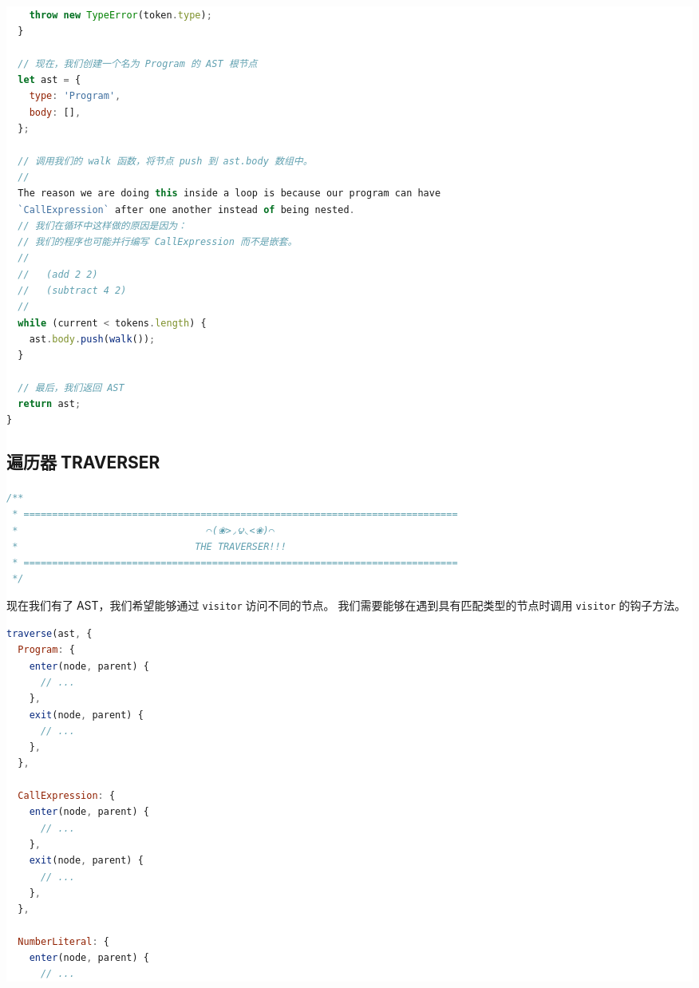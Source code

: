```js
    throw new TypeError(token.type);
  }

  // 现在，我们创建一个名为 Program 的 AST 根节点
  let ast = {
    type: 'Program',
    body: [],
  };

  // 调用我们的 walk 函数，将节点 push 到 ast.body 数组中。
  //
  The reason we are doing this inside a loop is because our program can have
  `CallExpression` after one another instead of being nested.
  // 我们在循环中这样做的原因是因为：
  // 我们的程序也可能并行编写 CallExpression 而不是嵌套。
  //
  //   (add 2 2)
  //   (subtract 4 2)
  //
  while (current < tokens.length) {
    ast.body.push(walk());
  }

  // 最后，我们返回 AST
  return ast;
}
```

## 遍历器 TRAVERSER

```js
/**
 * ============================================================================
 *                                 ⌒(❀>◞౪◟<❀)⌒
 *                               THE TRAVERSER!!!
 * ============================================================================
 */
```

现在我们有了 AST，我们希望能够通过 `visitor` 访问不同的节点。 我们需要能够在遇到具有匹配类型的节点时调用 `visitor` 的钩子方法。

```js
traverse(ast, {
  Program: {
    enter(node, parent) {
      // ...
    },
    exit(node, parent) {
      // ...
    },
  },

  CallExpression: {
    enter(node, parent) {
      // ...
    },
    exit(node, parent) {
      // ...
    },
  },

  NumberLiteral: {
    enter(node, parent) {
      // ...
```